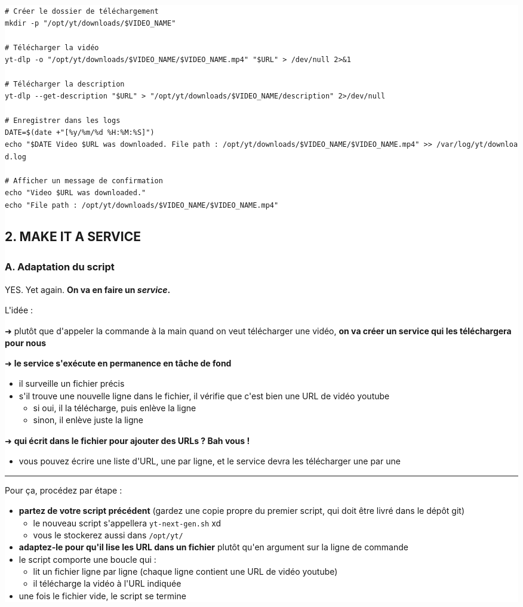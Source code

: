 ```
# Créer le dossier de téléchargement
mkdir -p "/opt/yt/downloads/$VIDEO_NAME"

# Télécharger la vidéo
yt-dlp -o "/opt/yt/downloads/$VIDEO_NAME/$VIDEO_NAME.mp4" "$URL" > /dev/null 2>&1

# Télécharger la description
yt-dlp --get-description "$URL" > "/opt/yt/downloads/$VIDEO_NAME/description" 2>/dev/null

# Enregistrer dans les logs
DATE=$(date +"[%y/%m/%d %H:%M:%S]")
echo "$DATE Video $URL was downloaded. File path : /opt/yt/downloads/$VIDEO_NAME/$VIDEO_NAME.mp4" >> /var/log/yt/download.log

# Afficher un message de confirmation
echo "Video $URL was downloaded."
echo "File path : /opt/yt/downloads/$VIDEO_NAME/$VIDEO_NAME.mp4"
```

## 2. MAKE IT A SERVICE

### A. Adaptation du script

YES. Yet again. **On va en faire un *service*.**

L'idée :

➜ plutôt que d'appeler la commande à la main quand on veut télécharger une vidéo, **on va créer un service qui les téléchargera pour nous**

➜ **le service s'exécute en permanence en tâche de fond**

- il surveille un fichier précis
- s'il trouve une nouvelle ligne dans le fichier, il vérifie que c'est bien une URL de vidéo youtube
  - si oui, il la télécharge, puis enlève la ligne
  - sinon, il enlève juste la ligne

➜ **qui écrit dans le fichier pour ajouter des URLs ? Bah vous !**

- vous pouvez écrire une liste d'URL, une par ligne, et le service devra les télécharger une par une

---

Pour ça, procédez par étape :

- **partez de votre script précédent** (gardez une copie propre du premier script, qui doit être livré dans le dépôt git)
  - le nouveau script s'appellera `yt-next-gen.sh` xd
  - vous le stockerez aussi dans `/opt/yt/`
- **adaptez-le pour qu'il lise les URL dans un fichier** plutôt qu'en argument sur la ligne de commande
- le script comporte une boucle qui :
  - lit un fichier ligne par ligne (chaque ligne contient une URL de vidéo youtube)
  - il télécharge la vidéo à l'URL indiquée
- une fois le fichier vide, le script se termine

